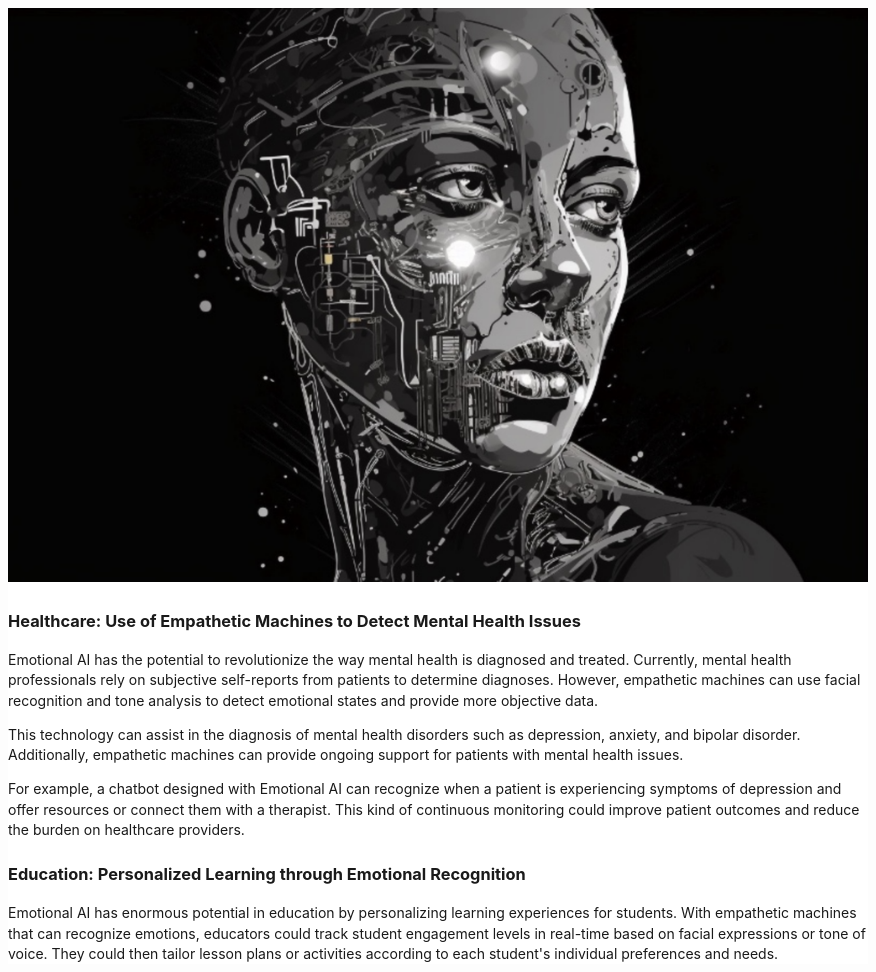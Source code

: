 ![Emotional AI](/assets/images/emotional-ai-02.svg "Applications")

### **Healthcare: Use of Empathetic Machines to Detect Mental Health Issues**

Emotional AI has the potential to revolutionize the way mental health is diagnosed and treated. Currently, mental health professionals rely on subjective self-reports from patients to determine diagnoses. However, empathetic machines can use facial recognition and tone analysis to detect emotional states and provide more objective data.

This technology can assist in the diagnosis of mental health disorders such as depression, anxiety, and bipolar disorder. Additionally, empathetic machines can provide ongoing support for patients with mental health issues.

For example, a chatbot designed with Emotional AI can recognize when a patient is experiencing symptoms of depression and offer resources or connect them with a therapist. This kind of continuous monitoring could improve patient outcomes and reduce the burden on healthcare providers.


### **Education: Personalized Learning through Emotional Recognition**

Emotional AI has enormous potential in education by personalizing learning experiences for students. With empathetic machines that can recognize emotions, educators could track student engagement levels in real-time based on facial expressions or tone of voice. They could then tailor lesson plans or activities according to each student's individual preferences and needs.
